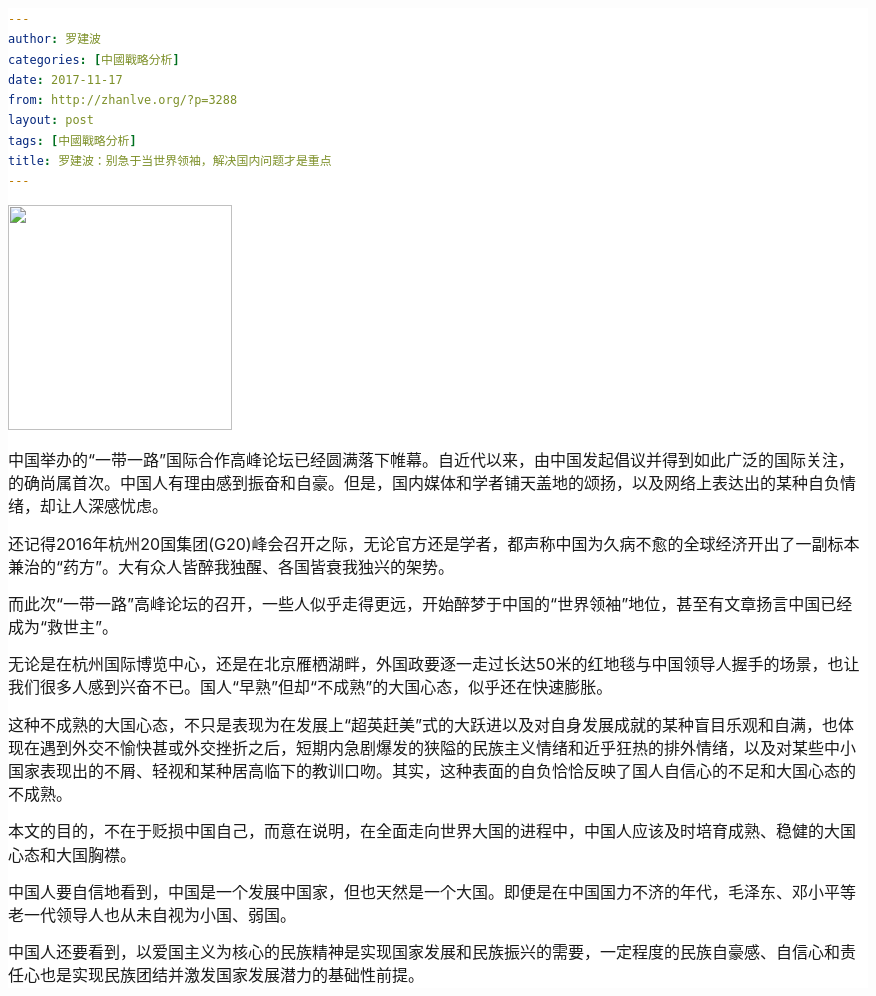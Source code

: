 ```yaml
---
author: 罗建波
categories: [中國戰略分析]
date: 2017-11-17
from: http://zhanlve.org/?p=3288
layout: post
tags: [中國戰略分析]
title: 罗建波：别急于当世界领袖，解决国内问题才是重点
---
```


<div id="entry">
<div class="at-above-post addthis_tool" data-url="http://zhanlve.org/?p=3288">
</div>
<p class="para">
<img alt="" class="aligncenter size-full wp-image-3289" height="225" sizes="(max-width: 224px) 100vw, 224px" src="http://zhanlve.org/wp-content/uploads/2017/11/imgres-5.jpg" srcset="http://zhanlve.org/wp-content/uploads/2017/11/imgres-5.jpg 224w, http://zhanlve.org/wp-content/uploads/2017/11/imgres-5-150x150.jpg 150w, http://zhanlve.org/wp-content/uploads/2017/11/imgres-5-144x144.jpg 144w" width="224"/>
</p>
<p class="para">
<span style="font-size: 12pt;">
   中国举办的“一带一路”国际合作高峰论坛已经圆满落下帷幕。自近代以来，由中国发起倡议并得到如此广泛的国际关注，的确尚属首次。中国人有理由感到振奋和自豪。但是，国内媒体和学者铺天盖地的颂扬，以及网络上表达出的某种自负情绪，却让人深感忧虑。
  </span>
</p>
<div class="nice-container" id="nicecontainer">
<span style="font-size: 12pt;">
</span>
</div>
<p class="para">
<span style="font-size: 12pt;">
   还记得2016年杭州20国集团(G20)峰会召开之际，无论官方还是学者，都声称中国为久病不愈的全球经济开出了一副标本兼治的“药方”。大有众人皆醉我独醒、各国皆衰我独兴的架势。
  </span>
</p>
<p class="para">
<span style="font-size: 12pt;">
   而此次“一带一路”高峰论坛的召开，一些人似乎走得更远，开始醉梦于中国的“世界领袖”地位，甚至有文章扬言中国已经成为“救世主”。
  </span>
</p>
<p class="para">
<span style="font-size: 12pt;">
   无论是在杭州国际博览中心，还是在北京雁栖湖畔，外国政要逐一走过长达50米的红地毯与中国领导人握手的场景，也让我们很多人感到兴奋不已。国人“早熟”但却“不成熟”的大国心态，似乎还在快速膨胀。
  </span>
</p>
<p class="para">
<span style="font-size: 12pt;">
   这种不成熟的大国心态，不只是表现为在发展上“超英赶美”式的大跃进以及对自身发展成就的某种盲目乐观和自满，也体现在遇到外交不愉快甚或外交挫折之后，短期内急剧爆发的狭隘的民族主义情绪和近乎狂热的排外情绪，以及对某些中小国家表现出的不屑、轻视和某种居高临下的教训口吻。其实，这种表面的自负恰恰反映了国人自信心的不足和大国心态的不成熟。
  </span>
</p>
<p class="para">
<span style="font-size: 12pt;">
   本文的目的，不在于贬损中国自己，而意在说明，在全面走向世界大国的进程中，中国人应该及时培育成熟、稳健的大国心态和大国胸襟。
  </span>
</p>
<p class="para">
<span style="font-size: 12pt;">
   中国人要自信地看到，中国是一个发展中国家，但也天然是一个大国。即便是在中国国力不济的年代，毛泽东、邓小平等老一代领导人也从未自视为小国、弱国。
  </span>
</p>
<p class="para">
<span style="font-size: 12pt;">
   中国人还要看到，以爱国主义为核心的民族精神是实现国家发展和民族振兴的需要，一定程度的民族自豪感、自信心和责任心也是实现民族团结并激发国家发展潜力的基础性前提。
  </span>